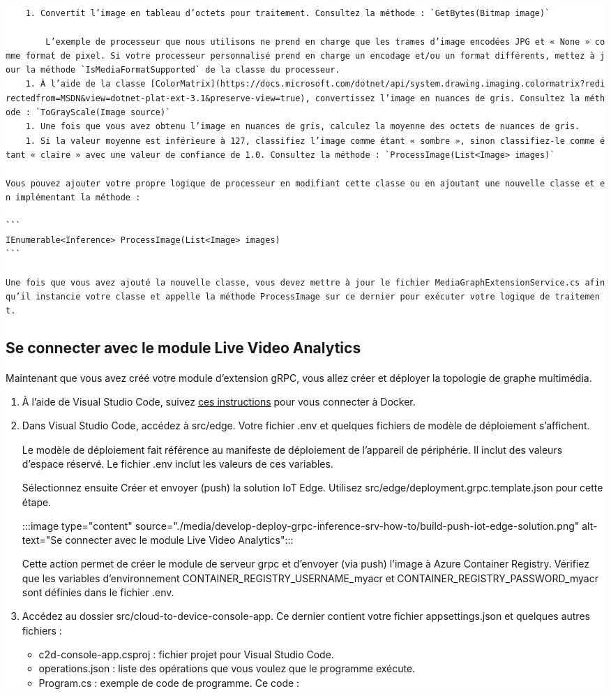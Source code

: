         1. Convertit l’image en tableau d’octets pour traitement. Consultez la méthode : `GetBytes(Bitmap image)`
        
            L’exemple de processeur que nous utilisons ne prend en charge que les trames d’image encodées JPG et « None » comme format de pixel. Si votre processeur personnalisé prend en charge un encodage et/ou un format différents, mettez à jour la méthode `IsMediaFormatSupported` de la classe du processeur.
        1. À l’aide de la classe [ColorMatrix](https://docs.microsoft.com/dotnet/api/system.drawing.imaging.colormatrix?redirectedfrom=MSDN&view=dotnet-plat-ext-3.1&preserve-view=true), convertissez l’image en nuances de gris. Consultez la méthode : `ToGrayScale(Image source)`
        1. Une fois que vous avez obtenu l’image en nuances de gris, calculez la moyenne des octets de nuances de gris.
        1. Si la valeur moyenne est inférieure à 127, classifiez l’image comme étant « sombre », sinon classifiez-le comme étant « claire » avec une valeur de confiance de 1.0. Consultez la méthode : `ProcessImage(List<Image> images)`

    Vous pouvez ajouter votre propre logique de processeur en modifiant cette classe ou en ajoutant une nouvelle classe et en implémentant la méthode :

    ```
    IEnumerable<Inference> ProcessImage(List<Image> images) 
    ```

    Une fois que vous avez ajouté la nouvelle classe, vous devez mettre à jour le fichier MediaGraphExtensionService.cs afin qu’il instancie votre classe et appelle la méthode ProcessImage sur ce dernier pour exécuter votre logique de traitement. 

## <a name="connect-with-live-video-analytics-module"></a>Se connecter avec le module Live Video Analytics

Maintenant que vous avez créé votre module d’extension gRPC, vous allez créer et déployer la topologie de graphe multimédia.

1. À l’aide de Visual Studio Code, suivez [ces instructions](https://docs.microsoft.com/azure/iot-edge/tutorial-develop-for-linux#build-and-push-your-solution) pour vous connecter à Docker.
1. Dans Visual Studio Code, accédez à src/edge. Votre fichier .env et quelques fichiers de modèle de déploiement s’affichent.

    Le modèle de déploiement fait référence au manifeste de déploiement de l’appareil de périphérie. Il inclut des valeurs d’espace réservé. Le fichier .env inclut les valeurs de ces variables.
    
    Sélectionnez ensuite Créer et envoyer (push) la solution IoT Edge. Utilisez src/edge/deployment.grpc.template.json pour cette étape.
        
    :::image type="content" source="./media/develop-deploy-grpc-inference-srv-how-to/build-push-iot-edge-solution.png" alt-text="Se connecter avec le module Live Video Analytics":::
    
    Cette action permet de créer le module de serveur grpc et d’envoyer (via push) l’image à Azure Container Registry.
    Vérifiez que les variables d’environnement CONTAINER_REGISTRY_USERNAME_myacr et CONTAINER_REGISTRY_PASSWORD_myacr sont définies dans le fichier .env.
1. Accédez au dossier src/cloud-to-device-console-app. Ce dernier contient votre fichier appsettings.json et quelques autres fichiers :

    * c2d-console-app.csproj : fichier projet pour Visual Studio Code.
    * operations.json : liste des opérations que vous voulez que le programme exécute.
    * Program.cs : exemple de code de programme. Ce code :
